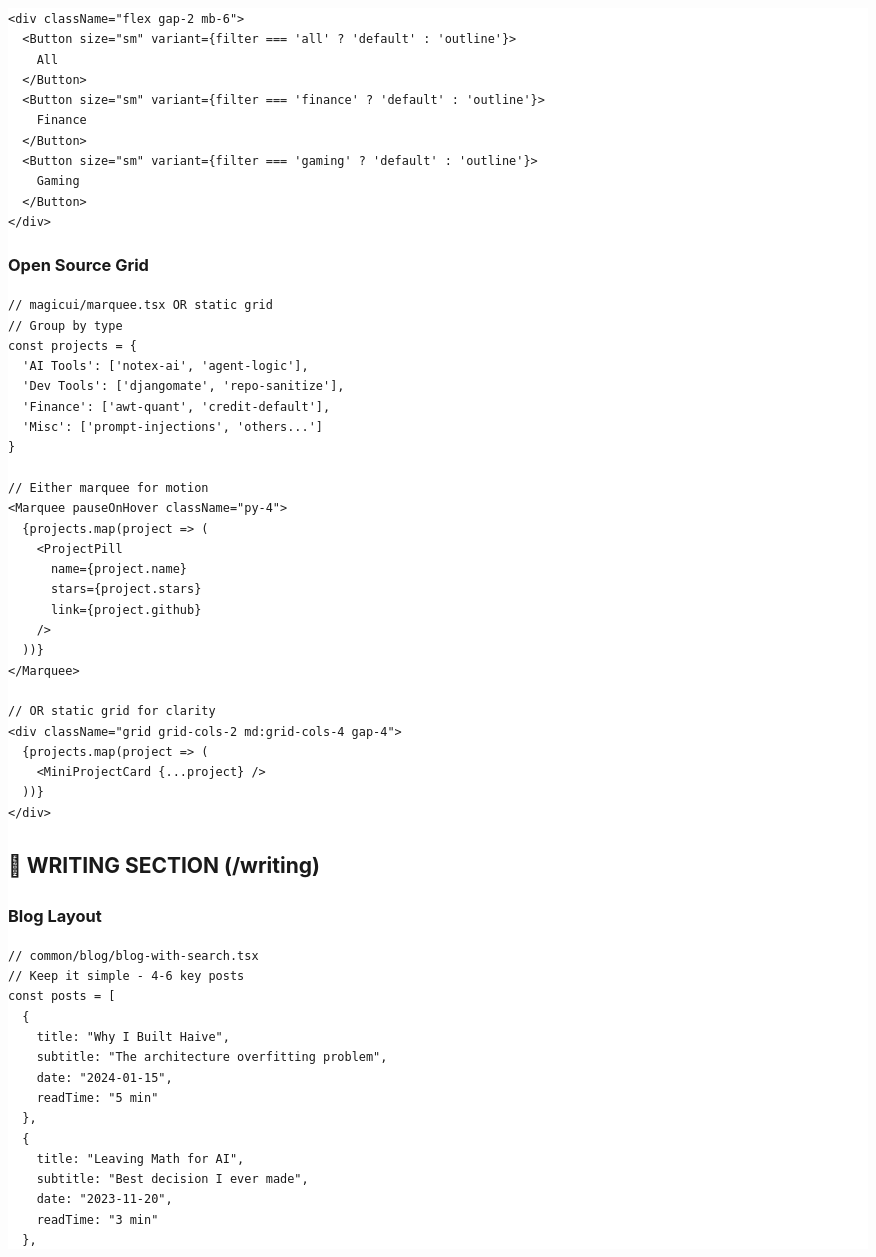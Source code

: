 ```tsx
<div className="flex gap-2 mb-6">
  <Button size="sm" variant={filter === 'all' ? 'default' : 'outline'}>
    All
  </Button>
  <Button size="sm" variant={filter === 'finance' ? 'default' : 'outline'}>
    Finance
  </Button>
  <Button size="sm" variant={filter === 'gaming' ? 'default' : 'outline'}>
    Gaming
  </Button>
</div>
```

### Open Source Grid
```tsx
// magicui/marquee.tsx OR static grid
// Group by type
const projects = {
  'AI Tools': ['notex-ai', 'agent-logic'],
  'Dev Tools': ['djangomate', 'repo-sanitize'],
  'Finance': ['awt-quant', 'credit-default'],
  'Misc': ['prompt-injections', 'others...']
}

// Either marquee for motion
<Marquee pauseOnHover className="py-4">
  {projects.map(project => (
    <ProjectPill 
      name={project.name}
      stars={project.stars}
      link={project.github}
    />
  ))}
</Marquee>

// OR static grid for clarity
<div className="grid grid-cols-2 md:grid-cols-4 gap-4">
  {projects.map(project => (
    <MiniProjectCard {...project} />
  ))}
</div>
```

## 📝 WRITING SECTION (/writing)

### Blog Layout
```tsx
// common/blog/blog-with-search.tsx
// Keep it simple - 4-6 key posts
const posts = [
  {
    title: "Why I Built Haive",
    subtitle: "The architecture overfitting problem",
    date: "2024-01-15",
    readTime: "5 min"
  },
  {
    title: "Leaving Math for AI",
    subtitle: "Best decision I ever made",
    date: "2023-11-20",
    readTime: "3 min"
  },
```